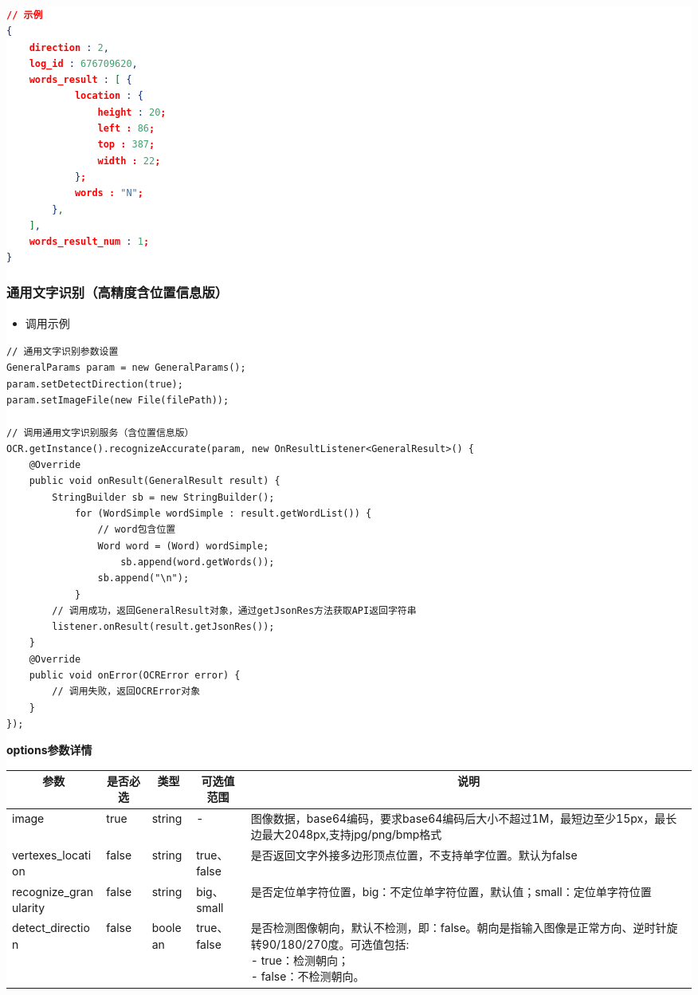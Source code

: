```json
// 示例
{
    direction : 2,
    log_id : 676709620,
    words_result : [ {
            location : {
                height : 20;
                left : 86;
                top : 387;
                width : 22;
            };
            words : "N";
        },
    ],
    words_result_num : 1;
}
```

### 通用文字识别（高精度含位置信息版）

* 调用示例

```
// 通用文字识别参数设置
GeneralParams param = new GeneralParams();
param.setDetectDirection(true);
param.setImageFile(new File(filePath));

// 调用通用文字识别服务（含位置信息版）
OCR.getInstance().recognizeAccurate(param, new OnResultListener<GeneralResult>() {
    @Override
    public void onResult(GeneralResult result) {
        StringBuilder sb = new StringBuilder();
            for (WordSimple wordSimple : result.getWordList()) {
                // word包含位置
                Word word = (Word) wordSimple;
                    sb.append(word.getWords());
                sb.append("\n");
            }
        // 调用成功，返回GeneralResult对象，通过getJsonRes方法获取API返回字符串
        listener.onResult(result.getJsonRes());
    }
    @Override
    public void onError(OCRError error) {
        // 调用失败，返回OCRError对象
    }
});
```

**options参数详情**

| 参数                    | 是否必选  | 类型      | 可选值范围                                   | 说明                                       |
| --------------------- | ----- | ------- | --------------------------------------- | ---------------------------------------- |
| image                 | true  | string  | -                                       | 图像数据，base64编码，要求base64编码后大小不超过1M，最短边至少15px，最长边最大2048px,支持jpg/png/bmp格式 |
| vertexes_location     | false | string  | true、false | 是否返回文字外接多边形顶点位置，不支持单字位置。默认为false         |
| recognize_granularity | false | string  | big、small                               | 是否定位单字符位置，big：不定位单字符位置，默认值；small：定位单字符位置 |
| detect_direction      | false | boolean | true、false                              | 是否检测图像朝向，默认不检测，即：false。朝向是指输入图像是正常方向、逆时针旋转90/180/270度。可选值包括:<br/>- true：检测朝向；<br/>- false：不检测朝向。 |

